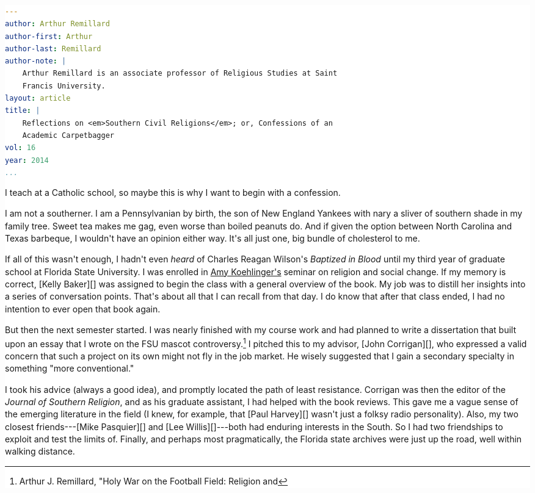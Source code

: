 ```yaml
---
author: Arthur Remillard
author-first: Arthur
author-last: Remillard
author-note: |
    Arthur Remillard is an associate professor of Religious Studies at Saint
    Francis University.
layout: article
title: |
    Reflections on <em>Southern Civil Religions</em>; or, Confessions of an
    Academic Carpetbagger
vol: 16
year: 2014
...
```


I teach at a Catholic school, so maybe this is why I want to begin with
a confession.

I am not a southerner. I am a Pennsylvanian by birth, the son of New
England Yankees with nary a sliver of southern shade in my family tree.
Sweet tea makes me gag, even worse than boiled peanuts do. And if given
the option between North Carolina and Texas barbeque, I wouldn't have an
opinion either way. It's all just one, big bundle of cholesterol to me.

If all of this wasn't enough, I hadn't even *heard* of Charles Reagan
Wilson's *Baptized in Blood* until my third year of graduate school at
Florida State University. I was enrolled in [Amy Koehlinger's](http://liberalarts.oregonstate.edu/users/amy-koehlinger) seminar on
religion and social change. If my memory is correct, [Kelly Baker][] was
assigned to begin the class with a general overview of the book. My job
was to distill her insights into a series of conversation points. That's
about all that I can recall from that day. I do know that after that
class ended, I had no intention to ever open that book again.

But then the next semester started. I was nearly finished with my course
work and had planned to write a dissertation that built upon an essay
that I wrote on the FSU mascot controversy.[^1] I pitched this to my
advisor, [John Corrigan][], who expressed a valid concern that such a
project on its own might not fly in the job market. He wisely suggested
that I gain a secondary specialty in something "more conventional."

I took his advice (always a good idea), and promptly located the path of
least resistance. Corrigan was then the editor of the *Journal of
Southern Religion*, and as his graduate assistant, I had helped with the
book reviews. This gave me a vague sense of the emerging literature in
the field (I knew, for example, that [Paul Harvey][] wasn't just a
folksy radio personality). Also, my two closest friends---[Mike
Pasquier][] and [Lee Willis][]---both had enduring interests in the
South. So I had two friendships to exploit and test the limits of.
Finally, and perhaps most pragmatically, the Florida state archives were
just up the road, well within walking distance.


[^1]: Arthur J. Remillard, "Holy War on the Football Field: Religion and
[^2]: Beth Barton Schweiger, *The Gospel Working Up: Progress and the
[^3]: J. Wayne Flynt, *Cracker Messiah: Governor Sidney J. Catts of
[^4]: Sharon Davies, *Rising Road: A True Tale of Love, Race, and
[^5]: Louis Schmier, ed., *Reflections of Southern Jewry: The Letters of
[^6]: Arthur Remillard, *Southern Civil Religions: Imagining the Good
[^7]: N. J. Demerath and Rhys Williams, "Civil Religion in an Uncivil
[^8]: Paul Harvey, "Religion in the American South Since the Civil War,"
[^9]: Robert N. Bellah, "Comment," *Sociological Analysis* vol. 50, no.
[^10]: Robert N. Bellah et al., *The Good Society* (New York: Knopf,
[^11]: Raymond Haberski, Jr., *God and War: American Civil Religion since
  [Kelly Baker]: http://www.kellyjbaker.com/about/
  [John Corrigan]: http://religion.fsu.edu/faculty_john_corrigan.html
  [Paul Harvey]: http://paulharvey.org/about/
  [Mike Pasquier]: http://uiswcmsweb.prod.lsu.edu/hss/prs/People/Religious%20Studies%20Faculty/item41175.html
  [Lee Willis]: http://www.uwsp.edu/history/pages/facultystaff/lwillis.aspx
  [Dean DeBolt]: http://libguides.uwf.edu/universityarchives
  [Father James E. Coyle]: http://www.fathercoyle.org/
  [Ira Chernus said]: http://www.colorado.edu/ReligiousStudies/chernus/CivilReligions/Readings/Review%20of%20Myths%20America%20Lives%20By.htm
  [perhaps unintentionally]: http://historynewsnetwork.org/article/146831
  [reporting]: http://s-usih.org/2014/06/with-and-without-bellah.html